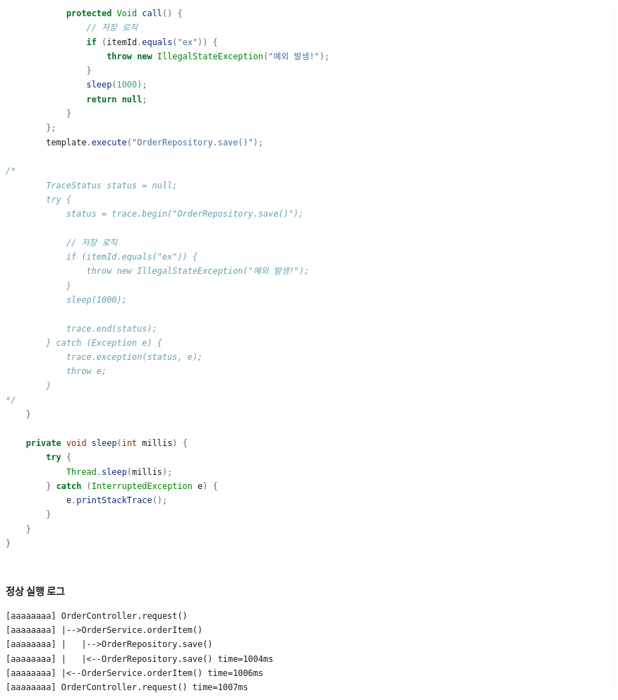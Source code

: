 ```java
            protected Void call() {
                // 저장 로직
                if (itemId.equals("ex")) {
                    throw new IllegalStateException("예외 발생!");
                }
                sleep(1000);
                return null;
            }
        };
        template.execute("OrderRepository.save()");

/*
        TraceStatus status = null;
        try {
            status = trace.begin("OrderRepository.save()");

            // 저장 로직
            if (itemId.equals("ex")) {
                throw new IllegalStateException("예외 발생!");
            }
            sleep(1000);

            trace.end(status);
        } catch (Exception e) {
            trace.exception(status, e);
            throw e;
        }
*/
    }

    private void sleep(int millis) {
        try {
            Thread.sleep(millis);
        } catch (InterruptedException e) {
            e.printStackTrace();
        }
    }
}
```

<br>

**정상 실행 로그**
```text
[aaaaaaaa] OrderController.request()
[aaaaaaaa] |-->OrderService.orderItem()
[aaaaaaaa] |   |-->OrderRepository.save()
[aaaaaaaa] |   |<--OrderRepository.save() time=1004ms
[aaaaaaaa] |<--OrderService.orderItem() time=1006ms
[aaaaaaaa] OrderController.request() time=1007ms
```
